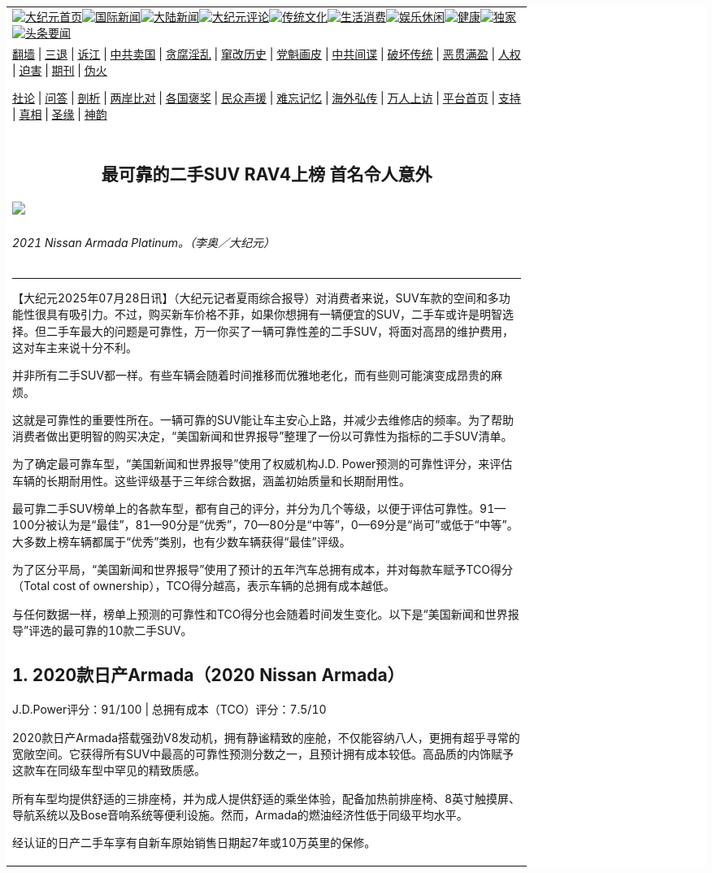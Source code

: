 <a name="1" id="1" target="_blank"></a><span id="1"></span>
<table align=center border="0"><tr><td colspan="2" VALIGN=TOP><a href="https://github.com/1992513/djy/blob/master/gb/nf1351518.md#1"><img src="https://raw.githubusercontent.com/1992513/www/master/t/djy/1.jpg" title="大纪元首页" alt="大纪元首页"></a><a href="https://github.com/1992513/djy/blob/master/gb/n24hr.md#1"><img src="https://raw.githubusercontent.com/1992513/www/master/t/djy/3.jpg" title="国际新闻" alt="国际新闻"></a><a href="https://github.com/1992513/djy/blob/master/gb/nsc413.md#1"><img src="https://raw.githubusercontent.com/1992513/www/master/t/djy/4.jpg" title="大陆新闻" alt="大陆新闻"></a><a href="https://github.com/1992513/djy/blob/master/gb/news392.md#1"><img src="https://raw.githubusercontent.com/1992513/www/master/t/djy/5.jpg" title="大纪元评论" alt="大纪元评论"></a><a href="https://github.com/1992513/djy/blob/master/gb/news2007.md#1"><img src="https://raw.githubusercontent.com/1992513/www/master/t/djy/6.jpg" title="传统文化" alt="传统文化"></a><a href="https://github.com/1992513/djy/blob/master/gb/news2008.md#1"><img src="https://raw.githubusercontent.com/1992513/www/master/t/djy/7.jpg" title="生活消费" alt="生活消费"></a><a href="https://github.com/1992513/djy/blob/master/gb/ncyule.md#1"><img src="https://raw.githubusercontent.com/1992513/www/master/t/djy/8.jpg" title="娱乐休闲" alt="娱乐休闲"></a><a href="https://github.com/1992513/djy/blob/master/gb/nsc1002.md#1"><img src="https://raw.githubusercontent.com/1992513/www/master/t/djy/9.jpg" title="健康" alt="健康"></a><a href="https://github.com/1992513/djy/blob/master/gb/nf6092.md#1"><img src="https://raw.githubusercontent.com/1992513/www/master/t/djy/10a.jpg" title="独家" alt="独家"></a><a href="https://github.com/1992513/djy/blob/master/gb/nf4514.md#1"><img src="https://raw.githubusercontent.com/1992513/www/master/t/djy/12a.jpg" title="头条要闻" alt="头条要闻"></a></td></tr>
<tr><td colspan="2" VALIGN=TOP><a target="_blank" href="https://github.com/1992513/www/blob/master/README.md?zsrh#1">翻墙</a> | <a target="_blank" href="https://github.com/1992513/djy/blob/master/gb/nf5657.md#1">三退</a> | <a target="_blank" href="https://github.com/1992513/djy/blob/master/gb/nf6124.md#1">诉江</a> | <a target="_blank" href="https://github.com/1992513/djy/blob/master/gb/nf1176117.md#1">中共卖国</a> | <a target="_blank" href="https://github.com/1992513/djy/blob/master/gb/nf5773.md#1">贪腐淫乱</a> | <a target="_blank" href="https://github.com/1992513/djy/blob/master/gb/nf1176115.md#1">窜改历史</a> | <a target="_blank" href="https://github.com/1992513/djy/blob/master/gb/nf1176107.md#1">党魁画皮</a> | <a target="_blank" href="https://github.com/1992513/djy/blob/master/gb/nf1320400.md#1">中共间谍</a> | <a target="_blank" href="https://github.com/1992513/djy/blob/master/gb/nf1176114.md#1">破坏传统</a> | <a target="_blank" href="https://github.com/1992513/ntdtv/blob/master/gb/prog447_1.md#1">恶贯满盈</a> | <a target="_blank" href="https://github.com/1992513/djy/blob/master/gb/ncid278.md#1">人权</a> | <a target="_blank" href="https://github.com/1992513/djy/blob/master/gb/nf1176111.md#1">迫害</a> | <a target="_blank" href="https://gitlab.com/szzdlab/mh-qikan/blob/master/README.md#1">期刊</a> | <a target="_blank" href="https://github.com/1992513/djy/blob/master/gb/nf5562.md#1">伪火</a></p><p><a target="_blank" href="https://github.com/1992513/djy/blob/master/gb/9p.md#1">社论</a> | <a target="_blank" href="https://github.com/1992513/djy/blob/master/gb/nf4378.md#1">问答</a> | <a target="_blank" href="https://github.com/1992513/djy/blob/master/gb/nf5792.md#1">剖析</a> | <a target="_blank" href="https://github.com/1992513/djy/blob/master/gb/nf5735.md#1">两岸比对</a> | <a target="_blank" href="https://github.com/1992513/djy/blob/master/gb/nf6119.md#1">各国褒奖</a> | <a target="_blank" href="https://github.com/1992513/djy/blob/master/gb/nf6120.md#1">民众声援</a> | <a target="_blank" href="https://github.com/1992513/djy/blob/master/gb/nf1188594.md#1">难忘记忆</a> | <a target="_blank" href="https://github.com/1992513/djy/blob/master/gb/nf3180.md#1">海外弘传</a> | <a target="_blank" href="https://github.com/1992513/djy/blob/master/gb/nf5410.md#1">万人上访</a> | <a target="_blank" href="https://github.com/1992513/www/blob/master/README.md?zsrh#1">平台首页</a> | <a target="_blank" href="https://github.com/1992513/djy/blob/master/gb/nf4386.md#1">支持</a> | <a target="_blank" href="https://github.com/1992513/djy/blob/master/gb/nf4389.md#1">真相</a> | <a target="_blank" href="https://github.com/1992513/djy/blob/master/gb/nf5790.md#1">圣缘</a> | <a target="_blank" href="https://github.com/1992513/djy/blob/master/gb/nf4786.md#1">神韵</a></td></tr>
<tr><td VALIGN=TOP width="626"><h2 align=center>最可靠的二手SUV RAV4上榜 首名令人意外</h2>
<img width="600" src="https://i.epochtimes.com/assets/uploads/2021/06/id13016599-2021_Nissan_Armada_04-600x400.jpg" />
<h6>2021 Nissan Armada Platinum。（李奥／大纪元）
</h6>
<hr>
	<p>【大纪元2025年07月28日讯】（大纪元记者夏雨综合报导）对消费者来说，SUV车款的空间和多功能性很具有吸引力。不过，购买新车价格不菲，如果你想拥有一辆便宜的SUV，二手车或许是明智选择。但二手车最大的问题是可靠性，万一你买了一辆可靠性差的二手SUV，将面对高昂的维护费用，这对车主来说十分不利。</p>
<p>并非所有二手SUV都一样。有些车辆会随着时间推移而优雅地老化，而有些则可能演变成昂贵的麻烦。</p>
<p>这就是可靠性的重要性所在。一辆可靠的SUV能让车主安心上路，并减少去维修店的频率。为了帮助消费者做出更明智的购买决定，“美国新闻和世界报导”整理了一份以可靠性为指标的二手SUV清单。</p>
<p>为了确定最可靠车型，“美国新闻和世界报导”使用了权威机构J.D. Power预测的可靠性评分，来评估车辆的长期耐用性。这些评级基于三年综合数据，涵盖初始质量和长期耐用性。</p>
<p>最可靠二手SUV榜单上的各款车型，都有自己的评分，并分为几个等级，以便于评估可靠性。91—100分被认为是“最佳”，81—90分是“优秀”，70—80分是“中等”，0—69分是“尚可”或低于“中等”。大多数上榜车辆都属于“优秀”类别，也有少数车辆获得“最佳”评级。</p>
<p>为了区分平局，“美国新闻和世界报导”使用了预计的五年汽车总拥有成本，并对每款车赋予TCO得分（Total cost of ownership），TCO得分越高，表示车辆的总拥有成本越低。</p>
<p>与任何数据一样，榜单上预测的可靠性和TCO得分也会随着时间发生变化。以下是“美国新闻和世界报导”评选的最可靠的10款二手SUV。</p>
<h2>1. 2020款日产Armada（2020 Nissan Armada）</h2>
<p>J.D.Power评分：91/100 | 总拥有成本（TCO）评分：7.5/10</p>
<p>2020款日产Armada搭载强劲V8发动机，拥有静谧精致的座舱，不仅能容纳八人，更拥有超乎寻常的宽敞空间。它获得所有SUV中最高的可靠性预测分数之一，且预计拥有成本较低。高品质的内饰赋予这款车在同级车型中罕见的精致质感。</p>
<p>所有车型均提供舒适的三排座椅，并为成人提供舒适的乘坐体验，配备加热前排座椅、8英寸触摸屏、导航系统以及Bose音响系统等便利设施。然而，Armada的燃油经济性低于同级平均水平。</p>
<p>经认证的日产二手车享有自新车原始销售日期起7年或10万英里的保修。</p>